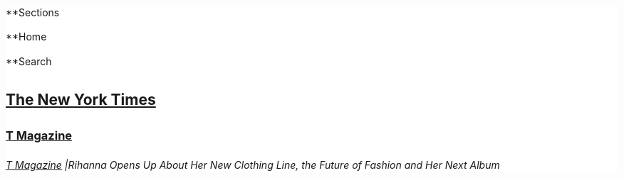 <div id="suggestions" class="suggestions messenger nocontent robots-nocontent" style="display:none;">

<div class="message-bed">

<div class="message-container last-message-container">

<div class="message">

<span class="message-content"> **<span class="message-title">NYTimes.com
no longer supports Internet Explorer 9 or earlier. Please upgrade your
browser.</span> [LEARN MORE
»](http://www.nytimes3xbfgragh.onion/content/help/site/ie9-support.html)
</span>

</div>

</div>

</div>

</div>

<div id="shell" class="shell">

<div class="container">

<div class="quick-navigation button-group">

**<span class="button-text">Sections</span>

**<span class="button-text">Home</span>

**<span class="button-text">Search</span>

</div>

<div class="branding">

## [<span class="visually-hidden">The New York Times</span>](http://www.nytimes3xbfgragh.onion/)

### <span class="label-text"> [T Magazine](https://www.nytimes3xbfgragh.onion/section/t-magazine) </span>

</div>

<div class="story-meta">

###### <span class="kicker-label"> [T Magazine](https://www.nytimes3xbfgragh.onion/section/t-magazine) </span> <span class="pipe">|</span>Rihanna Opens Up About Her New Clothing Line, the Future of Fashion and Her Next Album

</div>

<div class="user-tools">

<div id="sharetools-masthead" class="sharetools theme-classic sharetools-masthead" data-aria-label="tools" data-role="group" data-shares="facebook,twitter,email,show-all,save" data-url="https://www.nytimes3xbfgragh.onion/interactive/2019/05/20/t-magazine/rihanna-fenty-louis-vuitton.html" data-title="Rihanna Opens Up About Her New Clothing Line, the Future of Fashion and Her Next Album" data-author="By Jeremy O. Harris" data-media="https://static01.graylady3jvrrxbe.onion/images/icons/t_logo_291_black.png" data-description="For her next act, the pop star will become the first black woman in charge of a major luxury fashion house in Paris. Here, she gives T magazine an exclusive first look." data-publish-date="May 20, 2019">
